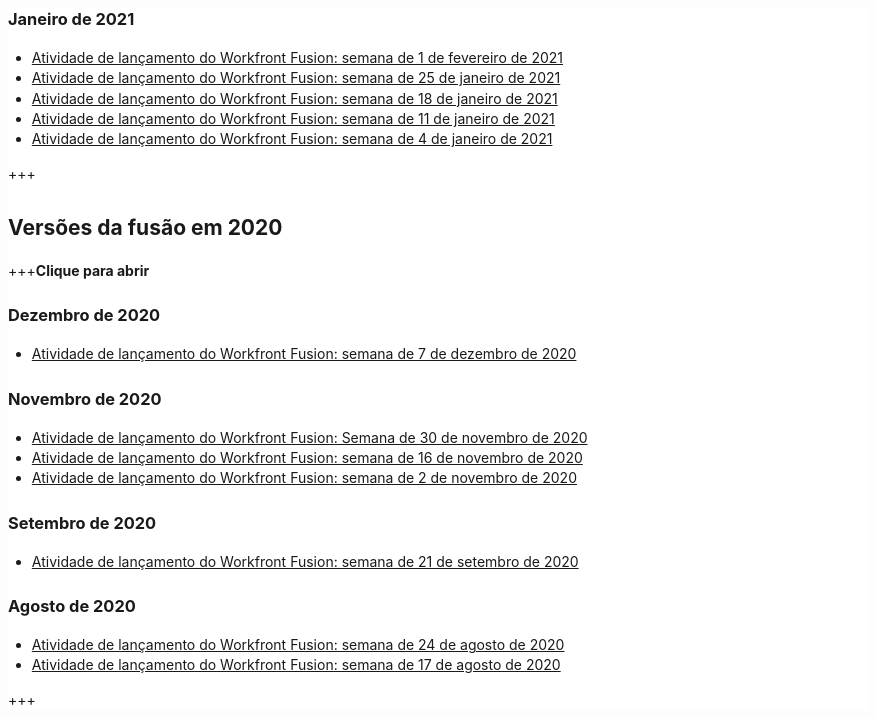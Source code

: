 ### Janeiro de 2021

* [Atividade de lançamento do Workfront Fusion: semana de 1 de fevereiro de 2021](/help/workfront-fusion/fusion-product-releases/fusion-releases-2021/fusion-feb-1.md)
* [Atividade de lançamento do Workfront Fusion: semana de 25 de janeiro de 2021](/help/workfront-fusion/fusion-product-releases/fusion-releases-2021/fusion-jan-25.md)
* [Atividade de lançamento do Workfront Fusion: semana de 18 de janeiro de 2021](/help/workfront-fusion/fusion-product-releases/fusion-releases-2021/fusion-jan-18.md)
* [Atividade de lançamento do Workfront Fusion: semana de 11 de janeiro de 2021](/help/workfront-fusion/fusion-product-releases/fusion-releases-2021/fusion-jan-11.md)
* [Atividade de lançamento do Workfront Fusion: semana de 4 de janeiro de 2021](/help/workfront-fusion/fusion-product-releases/fusion-releases-2021/fusion-jan-4.md)

+++

## Versões da fusão em 2020

+++**Clique para abrir**

### Dezembro de 2020

* [Atividade de lançamento do Workfront Fusion: semana de 7 de dezembro de 2020](/help/workfront-fusion/fusion-product-releases/fusion-releases-2020/fusion-dec-7.md)

### Novembro de 2020

* [Atividade de lançamento do Workfront Fusion: Semana de 30 de novembro de 2020](/help/workfront-fusion/fusion-product-releases/fusion-releases-2020/fusion-nov-30.md)
* [Atividade de lançamento do Workfront Fusion: semana de 16 de novembro de 2020](/help/workfront-fusion/fusion-product-releases/fusion-releases-2020/fusion-nov-16.md)
* [Atividade de lançamento do Workfront Fusion: semana de 2 de novembro de 2020](/help/workfront-fusion/fusion-product-releases/fusion-releases-2020/fusion-nov-2.md)

### Setembro de 2020

* [Atividade de lançamento do Workfront Fusion: semana de 21 de setembro de 2020](/help/workfront-fusion/fusion-product-releases/fusion-releases-2020/fusion-sept-21.md)

### Agosto de 2020

* [Atividade de lançamento do Workfront Fusion: semana de 24 de agosto de 2020](/help/workfront-fusion/fusion-product-releases/fusion-releases-2020/fusion-aug-24.md)
* [Atividade de lançamento do Workfront Fusion: semana de 17 de agosto de 2020](/help/workfront-fusion/fusion-product-releases/fusion-releases-2020/fusion-aug-17.md)

+++
